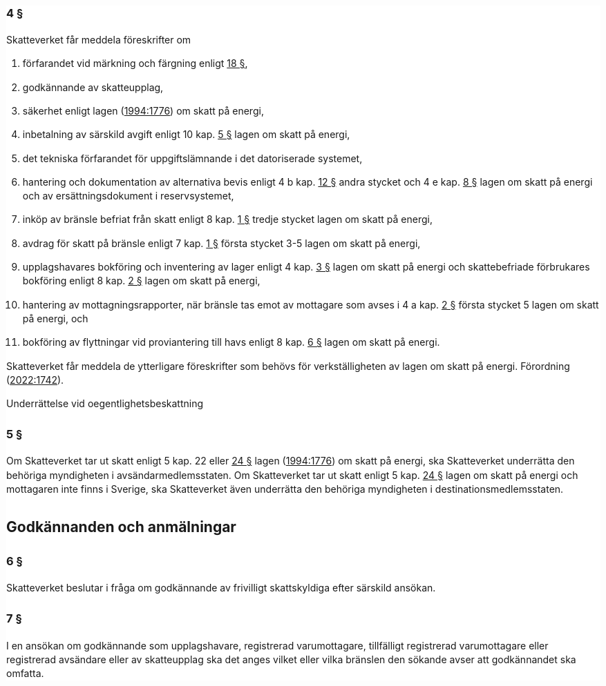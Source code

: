 ### 4 §

Skatteverket får meddela föreskrifter om

1. förfarandet vid märkning och färgning enligt [18 §](#18),

2. godkännande av skatteupplag,

3. säkerhet enligt lagen ([1994:1776](https://selex.se/eli/sfs/1994/1776)) om skatt på energi,

4. inbetalning av särskild avgift enligt 10 kap. [5 §](#kap10.5) lagen om skatt på energi,

5. det tekniska förfarandet för uppgiftslämnande i det datoriserade systemet,

6. hantering och dokumentation av alternativa bevis enligt 4 b kap. [12 §](#kap4b.12) andra stycket och 4 e kap. [8 §](#kap4e.8) lagen om skatt på energi och av ersättningsdokument i reservsystemet,

7. inköp av bränsle befriat från skatt enligt 8 kap. [1 §](#kap8.1) tredje stycket lagen om skatt på energi,

8. avdrag för skatt på bränsle enligt 7 kap. [1 §](#kap7.1) första stycket 3-5 lagen om skatt på energi,

9. upplagshavares bokföring och inventering av lager enligt 4 kap. [3 §](#kap4.3) lagen om skatt på energi och skattebefriade förbrukares bokföring enligt 8 kap. [2 §](#kap8.2) lagen om skatt på energi,

10. hantering av mottagningsrapporter, när bränsle tas emot av mottagare som avses i 4 a kap. [2 §](#kap4a.2) första stycket 5 lagen om skatt på energi, och

11. bokföring av flyttningar vid proviantering till havs enligt 8 kap. [6 §](#kap8.6) lagen om skatt på energi.

Skatteverket får meddela de ytterligare föreskrifter som behövs för verkställigheten av lagen om skatt på energi. Förordning ([2022:1742](https://selex.se/eli/sfs/2022/1742)).

Underrättelse vid oegentlighetsbeskattning

### 5 §

Om Skatteverket tar ut skatt enligt 5 kap. 22 eller [24 §](#24) lagen ([1994:1776](https://selex.se/eli/sfs/1994/1776)) om skatt på energi, ska Skatteverket underrätta den behöriga myndigheten i avsändarmedlemsstaten. Om Skatteverket tar ut skatt enligt 5 kap. [24 §](#kap5.24) lagen om skatt på energi och mottagaren inte finns i Sverige, ska Skatteverket även underrätta den behöriga myndigheten i destinationsmedlemsstaten.

## Godkännanden och anmälningar

### 6 §

Skatteverket beslutar i fråga om godkännande av frivilligt skattskyldiga efter särskild ansökan.

### 7 §

I en ansökan om godkännande som upplagshavare, registrerad varumottagare, tillfälligt registrerad varumottagare eller registrerad avsändare eller av skatteupplag ska det anges vilket eller vilka bränslen den sökande avser att godkännandet ska omfatta.
